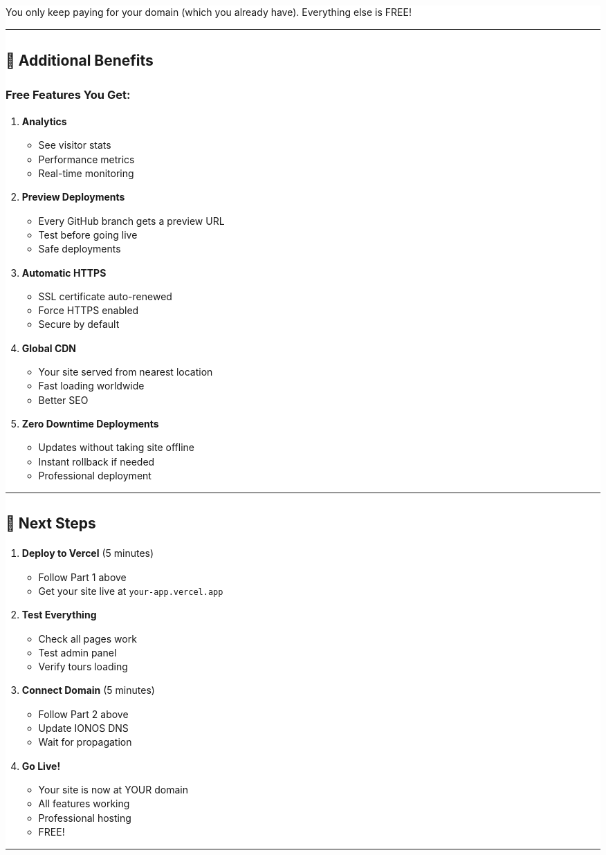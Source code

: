 You only keep paying for your domain (which you already have).
Everything else is FREE!

---

## 📱 Additional Benefits

### Free Features You Get:

1. **Analytics**
   - See visitor stats
   - Performance metrics
   - Real-time monitoring

2. **Preview Deployments**
   - Every GitHub branch gets a preview URL
   - Test before going live
   - Safe deployments

3. **Automatic HTTPS**
   - SSL certificate auto-renewed
   - Force HTTPS enabled
   - Secure by default

4. **Global CDN**
   - Your site served from nearest location
   - Fast loading worldwide
   - Better SEO

5. **Zero Downtime Deployments**
   - Updates without taking site offline
   - Instant rollback if needed
   - Professional deployment

---

## 🎯 Next Steps

1. **Deploy to Vercel** (5 minutes)
   - Follow Part 1 above
   - Get your site live at `your-app.vercel.app`

2. **Test Everything**
   - Check all pages work
   - Test admin panel
   - Verify tours loading

3. **Connect Domain** (5 minutes)
   - Follow Part 2 above
   - Update IONOS DNS
   - Wait for propagation

4. **Go Live!**
   - Your site is now at YOUR domain
   - All features working
   - Professional hosting
   - FREE!

---